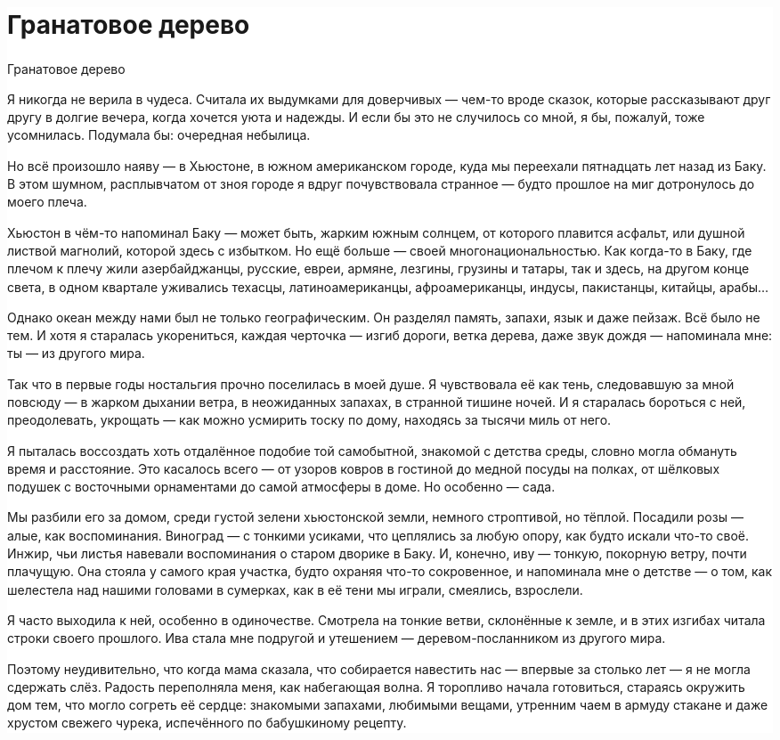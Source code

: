 # Гранатовое дерево

Гранатовое дерево



Я никогда не верила в чудеса. Считала их выдумками для доверчивых — чем-то вроде сказок, которые рассказывают друг другу в долгие вечера, когда хочется уюта и надежды. И если бы это не случилось со мной, я бы, пожалуй, тоже усомнилась. Подумала бы: очередная небылица.



Но всё произошло наяву — в Хьюстоне, в южном американском городе, куда мы переехали пятнадцать лет назад из Баку. В этом шумном, расплывчатом от зноя городе я вдруг почувствовала странное — будто прошлое на миг дотронулось до моего плеча.



Хьюстон в чём-то напоминал Баку — может быть, жарким южным солнцем, от которого плавится асфальт, или душной листвой магнолий, которой здесь с избытком. Но ещё больше — своей многонациональностью. Как когда-то в Баку, где плечом к плечу жили азербайджанцы, русские, евреи, армяне, лезгины, грузины и татары, так и здесь, на другом конце света, в одном квартале уживались техасцы, латиноамериканцы, афроамериканцы, индусы, пакистанцы, китайцы, арабы…



Однако океан между нами был не только географическим. Он разделял память, запахи, язык и даже пейзаж. Всё было не тем. И хотя я старалась укорениться, каждая черточка — изгиб дороги, ветка дерева, даже звук дождя — напоминала мне: ты — из другого мира.

Так что в первые годы ностальгия прочно поселилась в моей душе. Я чувствовала её как тень, следовавшую за мной повсюду — в жарком дыхании ветра, в неожиданных запахах, в странной тишине ночей. И я старалась бороться с ней, преодолевать, укрощать — как можно усмирить тоску по дому, находясь за тысячи миль от него.



Я пыталась воссоздать хоть отдалённое подобие той самобытной, знакомой с детства среды, словно могла обмануть время и расстояние. Это касалось всего — от узоров ковров в гостиной до медной посуды на полках, от шёлковых подушек с восточными орнаментами до самой атмосферы в доме. Но особенно — сада.



Мы разбили его за домом, среди густой зелени хьюстонской земли, немного строптивой, но тёплой. Посадили розы — алые, как воспоминания. Виноград — с тонкими усиками, что цеплялись за любую опору, как будто искали что-то своё. Инжир, чьи листья навевали воспоминания о старом дворике в Баку. И, конечно, иву — тонкую, покорную ветру, почти плачущую. Она стояла у самого края участка, будто охраняя что-то сокровенное, и напоминала мне о детстве — о том, как шелестела над нашими головами в сумерках, как в её тени мы играли, смеялись, взрослели.



Я часто выходила к ней, особенно в одиночестве. Смотрела на тонкие ветви, склонённые к земле, и в этих изгибах читала строки своего прошлого. Ива стала мне подругой и утешением — деревом-посланником из другого мира.



Поэтому неудивительно, что когда мама сказала, что собирается навестить нас — впервые за столько лет — я не могла сдержать слёз. Радость переполняла меня, как набегающая волна. Я торопливо начала готовиться, стараясь окружить дом тем, что могло согреть её сердце: знакомыми запахами, любимыми вещами, утренним чаем в армуду стакане  и даже хрустом свежего чурека, испечённого по бабушкиному рецепту.
